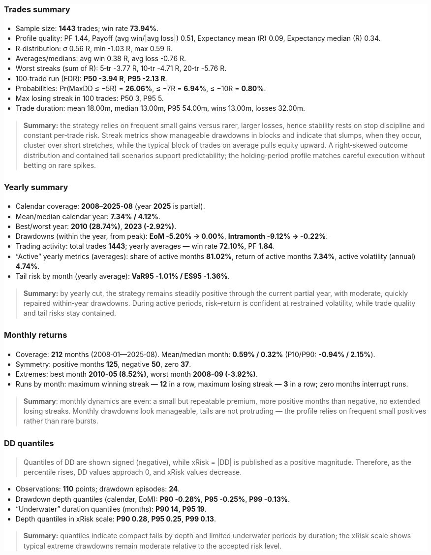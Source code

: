 ### Trades summary
- Sample size: **1443** trades; win rate **73.94%**.
- Profile quality: PF 1.44, Payoff (avg win/|avg loss|) 0.51, Expectancy mean (R) 0.09, Expectancy median (R) 0.34.
- R‑distribution: σ 0.56 R, min -1.03 R, max 0.59 R.
- Averages/medians: avg win 0.38 R, avg loss -0.76 R.
- Worst streaks (sum of R): 5‑tr -3.77 R, 10‑tr -4.71 R, 20‑tr -5.76 R.
- 100‑trade run (EDR): **P50 -3.94 R**, **P95 -2.13 R**.
- Probabilities: Pr(MaxDD ≤ −5R) = **26.06%**, ≤ −7R = **6.94%**, ≤ −10R = **0.80%**.
- Max losing streak in 100 trades: P50 3, P95 5.
- Trade duration: mean 18.00m, median 13.00m, P95 54.00m, wins 13.00m, losses 32.00m.
> **Summary:** the strategy relies on frequent small gains versus rarer, larger losses, hence stability rests on stop discipline and constant per‑trade risk. Streak metrics show manageable drawdowns in blocks and indicate that slumps, when they occur, cluster over short stretches, while the typical block of trades on average pulls equity upward. A right‑skewed outcome distribution and contained tail scenarios support predictability; the holding‑period profile matches careful execution without betting on rare spikes.

### Yearly summary 
- Calendar coverage: **2008–2025-08** (year **2025** is partial).
- Mean/median calendar year: **7.34% / 4.12%**.
- Best/worst year: **2010 (28.74%)**, **2023 (-2.92%)**.
- Drawdowns (within the year, from peak): **EoM -5.20% → 0.00%**, **Intramonth -9.12% → -0.22%**.
- Trading activity: total trades **1443**; yearly averages — win rate **72.10%**, PF **1.84**.
- “Active” yearly metrics (averages): share of active months **81.02%**, return of active months **7.34%**, active volatility (annual) **4.74%**.
- Tail risk by month (yearly average): **VaR95 -1.01% / ES95 -1.36%**.
> **Summary:** by yearly cut, the strategy remains steadily positive through the current partial year, with moderate, quickly repaired within‑year drawdowns. During active periods, risk–return is confident at restrained volatility, while trade quality and tail risks stay contained.

### Monthly returns 
- Coverage: **212** months (2008‑01—2025‑08). Mean/median month: **0.59% / 0.32%** (P10/P90: **-0.94% / 2.15%**).
- Symmetry: positive months **125**, negative **50**, zero **37**.
- Extremes: best month **2010-05 (8.52%)**, worst month **2008-09 (-3.92%)**.
- Runs by month: maximum winning streak — **12** in a row, maximum losing streak — **3** in a row; zero months interrupt runs.
> **Summary**: monthly dynamics are even: a small but repeatable premium, more positive months than negative, no extended losing streaks. Monthly drawdowns look manageable, tails are not protruding — the profile relies on frequent small positives rather than rare bursts.

### DD quantiles 
> Quantiles of DD are shown signed (negative), while xRisk = |DD| is published as a positive magnitude. Therefore, as the percentile rises, DD values approach 0, and xRisk values decrease.
- Observations: **110** points; drawdown episodes: **24**.
- Drawdown depth quantiles (calendar, EoM): **P90 -0.28%**, **P95 -0.25%**, **P99 -0.13%**.
- “Underwater” duration quantiles (months): **P90 14**, **P95 19**.
- Depth quantiles in xRisk scale: **P90 0.28**, **P95 0.25**, **P99 0.13**.
> **Summary:** quantiles indicate compact tails by depth and limited underwater periods by duration; the xRisk scale shows typical extreme drawdowns remain moderate relative to the accepted risk level.
